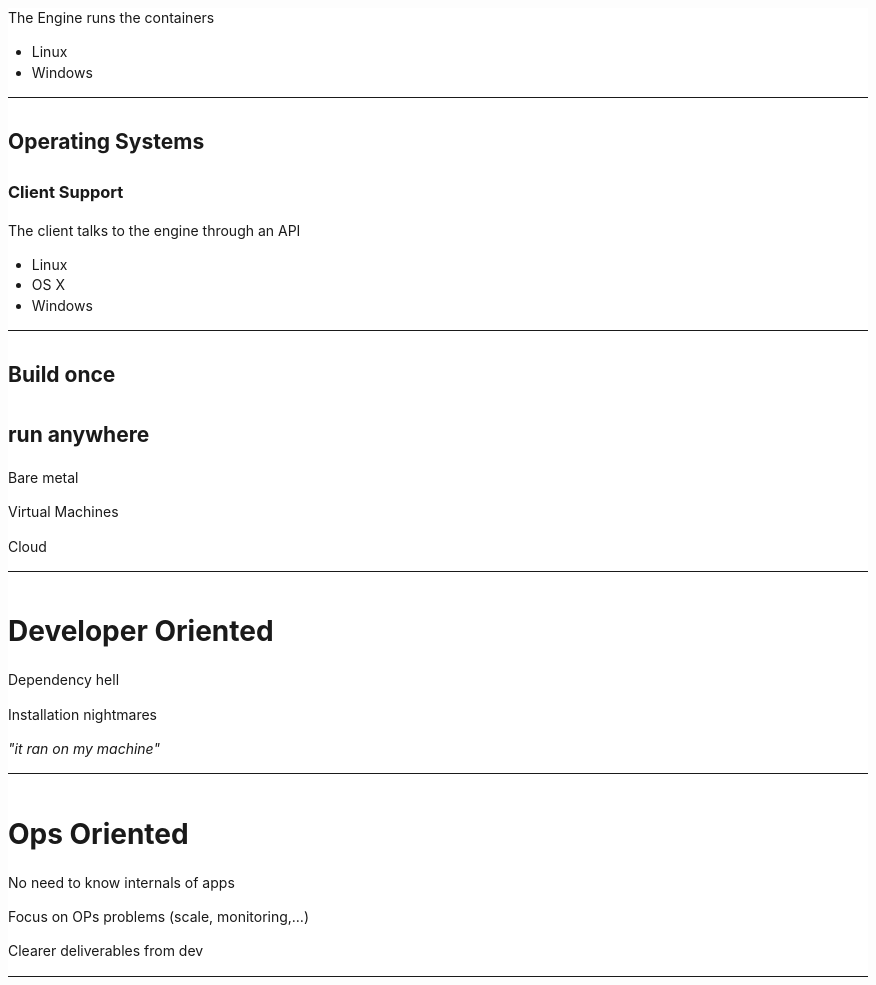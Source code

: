 The Engine runs the containers

* Linux
* Windows

----

## Operating Systems
### Client Support

The client talks to the engine through an API

* Linux
* OS X
* Windows

----

## Build once
## run anywhere

Bare metal

Virtual Machines

Cloud

----

# Developer Oriented

Dependency hell

Installation nightmares

_"it ran on my machine"_

----

# Ops Oriented

No need to know internals of apps

Focus on OPs problems (scale, monitoring,…)

Clearer deliverables from dev

----
